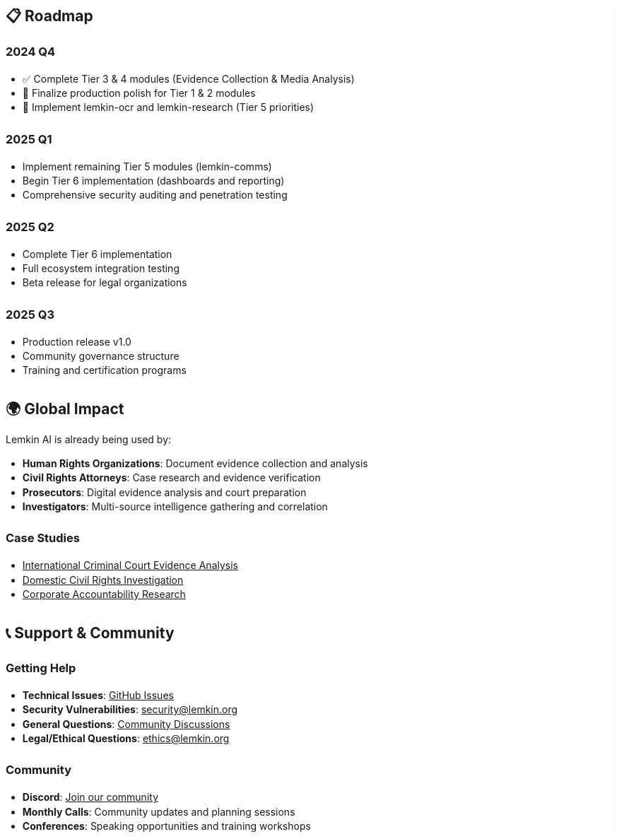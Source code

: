 ## 📋 Roadmap

### 2024 Q4
- ✅ Complete Tier 3 & 4 modules (Evidence Collection & Media Analysis)
- 🔄 Finalize production polish for Tier 1 & 2 modules
- 🔄 Implement lemkin-ocr and lemkin-research (Tier 5 priorities)

### 2025 Q1
- Implement remaining Tier 5 modules (lemkin-comms)
- Begin Tier 6 implementation (dashboards and reporting)
- Comprehensive security auditing and penetration testing

### 2025 Q2
- Complete Tier 6 implementation
- Full ecosystem integration testing
- Beta release for legal organizations

### 2025 Q3
- Production release v1.0
- Community governance structure
- Training and certification programs

## 🌍 Global Impact

Lemkin AI is already being used by:

- **Human Rights Organizations**: Document evidence collection and analysis
- **Civil Rights Attorneys**: Case research and evidence verification
- **Prosecutors**: Digital evidence analysis and court preparation
- **Investigators**: Multi-source intelligence gathering and correlation

### Case Studies
- [International Criminal Court Evidence Analysis](docs/case-studies/icc.md)
- [Domestic Civil Rights Investigation](docs/case-studies/civil-rights.md)
- [Corporate Accountability Research](docs/case-studies/corporate.md)

## 📞 Support & Community

### Getting Help
- **Technical Issues**: [GitHub Issues](https://github.com/lemkin-org/lemkin-ai/issues)
- **Security Vulnerabilities**: security@lemkin.org
- **General Questions**: [Community Discussions](https://github.com/lemkin-org/lemkin-ai/discussions)
- **Legal/Ethical Questions**: ethics@lemkin.org

### Community
- **Discord**: [Join our community](https://discord.gg/lemkin-ai)
- **Monthly Calls**: Community updates and planning sessions
- **Conferences**: Speaking opportunities and training workshops

